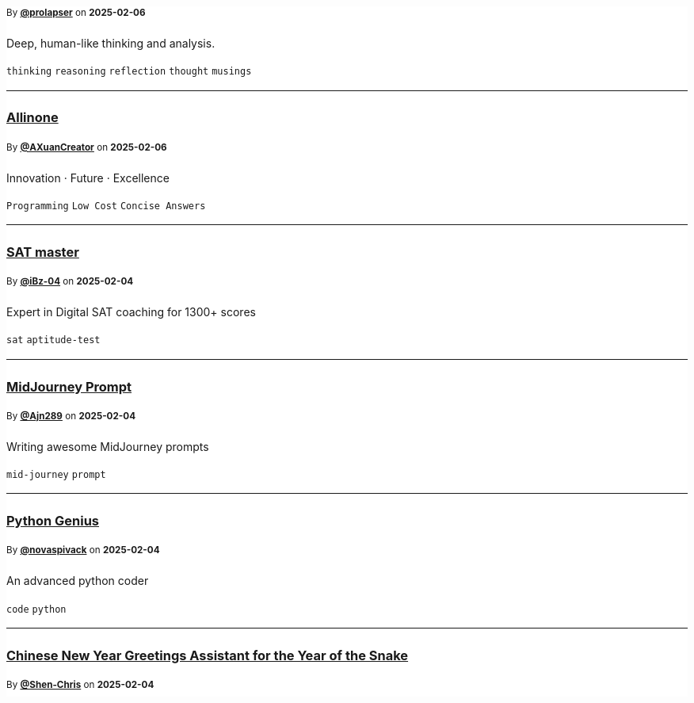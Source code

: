 <sup>By **[@prolapser](https://github.com/prolapser)** on **2025-02-06**</sup>

Deep, human-like thinking and analysis.

`thinking` `reasoning` `reflection` `thought` `musings`

---

### [Allinone](https://lobechat.com/discover/assistant/allinone-v-1)

<sup>By **[@AXuanCreator](https://github.com/AXuanCreator)** on **2025-02-06**</sup>

Innovation · Future · Excellence

`Programming` `Low Cost` `Concise Answers`

---

### [SAT master](https://lobechat.com/discover/assistant/sat-teaching)

<sup>By **[@iBz-04](https://github.com/iBz-04)** on **2025-02-04**</sup>

Expert in Digital SAT coaching for 1300+ scores

`sat` `aptitude-test`

---

### [MidJourney Prompt](https://lobechat.com/discover/assistant/image-prompter)

<sup>By **[@Ajn289](https://github.com/Ajn289)** on **2025-02-04**</sup>

Writing awesome MidJourney prompts

`mid-journey` `prompt`

---

### [Python Genius](https://lobechat.com/discover/assistant/python-genius)

<sup>By **[@novaspivack](https://github.com/novaspivack)** on **2025-02-04**</sup>

An advanced python coder

`code` `python`

---

### [Chinese New Year Greetings Assistant for the Year of the Snake](https://lobechat.com/discover/assistant/web-blessings-dsq)

<sup>By **[@Shen-Chris](https://github.com/Shen-Chris)** on **2025-02-04**</sup>
